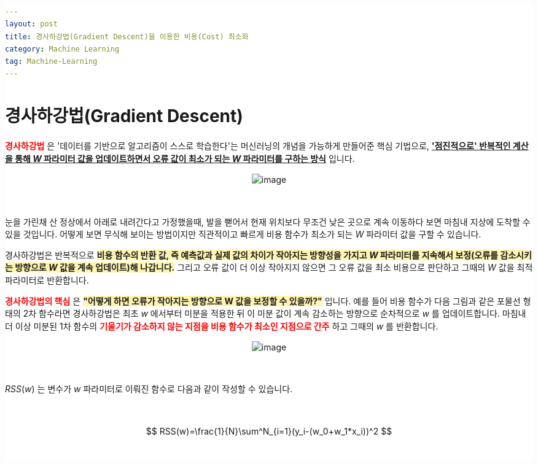 ```yaml
---
layout: post
title: 경사하강법(Gradient Descent)을 이용한 비용(Cost) 최소화
category: Machine Learning
tag: Machine-Learning
---
```







# 경사하강법(Gradient Descent)

**<span style="color:red">경사하강법</span>** 은 '데이터를 기반으로 알고리즘이 스스로 학습한다'는 머신러닝의 개념을 가능하게 만들어준 핵심 기법으로, **<u>'점진적으로' 반복적인 계산을 통해 $W$ 파라미터 값을 업데이트하면서 오류 값이 최소가 되는 $W$ 파라미터를 구하는 방식</u>** 입니다.

<p align="center">
<img alt="image" src="https://github.com/museonghwang/museonghwang.github.io/assets/77891754/d2921848-5735-4c38-93f1-3f09481558d5">
</p>

<br>


눈을 가린채 산 정상에서 아래로 내려간다고 가정했을때, 발을 뻗어서 현재 위치보다 무조건 낮은 곳으로 계속 이동하다 보면 마침내 지상에 도착할 수 있을 것입니다. 어떻게 보면 무식해 보이는 방법이지만 직관적이고 빠르게 비용 함수가 최소가 되는 $W$ 파라미터 값을 구할 수 있습니다.


경사하강법은 반복적으로 **<span style="background-color: #fff5b1">비용 함수의 반환 값, 즉 예측값과 실제 값의 차이가 작아지는 방향성을 가지고 $W$ 파라미터를 지속해서 보정(오류를 감소시키는 방향으로 $W$ 값을 계속 업데이트)해 나갑니다.</span>** 그리고 오류 값이 더 이상 작아지지 않으면 그 오류 값을 최소 비용으로 판단하고 그때의 $W$ 값을 최적 파라미터로 반환합니다.


**<span style="color:red">경사하강법의 핵심</span>** 은 **<span style="background-color: #fff5b1">"어떻게 하면 오류가 작아지는 방향으로 W 값을 보정할 수 있을까?"</span>** 입니다. 예를 들어 비용 함수가 다음 그림과 같은 포물선 형태의 2차 함수라면 경사하강법은 최초 $w$ 에서부터 미분을 적용한 뒤 이 미분 값이 계속 감소하는 방향으로 순차적으로 $w$ 를 업데이트합니다. 마침내 더 이상 미분된 1차 함수의 **<span style="color:red">기울기가 감소하지 않는 지점을 비용 함수가 최소인 지점으로 간주</span>** 하고 그때의 $w$ 를 반환합니다.


<p align="center">
<img alt="image" src="https://github.com/museonghwang/museonghwang.github.io/assets/77891754/286e8d7a-f0fa-4c09-a071-69ff2dca8d59">
</p>

<br>



$RSS(w)$ 는 변수가 $w$ 파라미터로 이뤄진 함수로 다음과 같이 작성할 수 있습니다.

<br>

$$
RSS(w)=\frac{1}{N}\sum^N_{i=1}(y_i-(w_0+w_1*x_i))^2
$$

<br>
